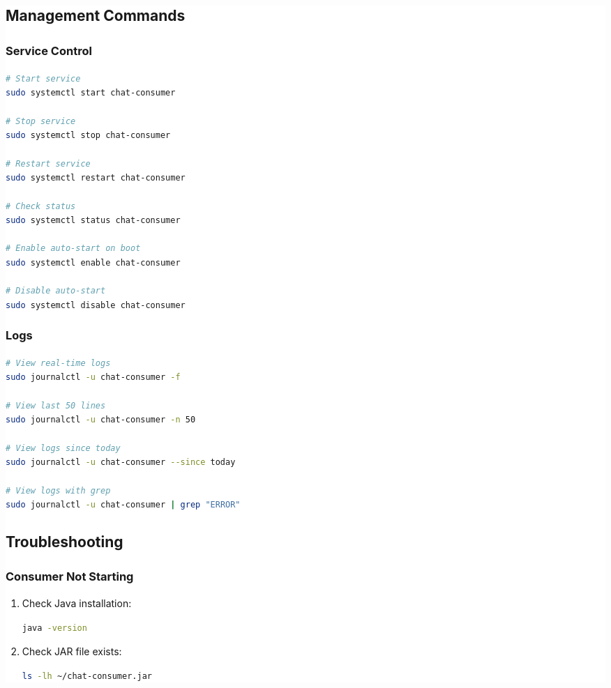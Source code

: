 ## Management Commands

### Service Control

```bash
# Start service
sudo systemctl start chat-consumer

# Stop service
sudo systemctl stop chat-consumer

# Restart service
sudo systemctl restart chat-consumer

# Check status
sudo systemctl status chat-consumer

# Enable auto-start on boot
sudo systemctl enable chat-consumer

# Disable auto-start
sudo systemctl disable chat-consumer
```

### Logs

```bash
# View real-time logs
sudo journalctl -u chat-consumer -f

# View last 50 lines
sudo journalctl -u chat-consumer -n 50

# View logs since today
sudo journalctl -u chat-consumer --since today

# View logs with grep
sudo journalctl -u chat-consumer | grep "ERROR"
```

## Troubleshooting

### Consumer Not Starting

1. Check Java installation:
   ```bash
   java -version
   ```

2. Check JAR file exists:
   ```bash
   ls -lh ~/chat-consumer.jar
   ```
